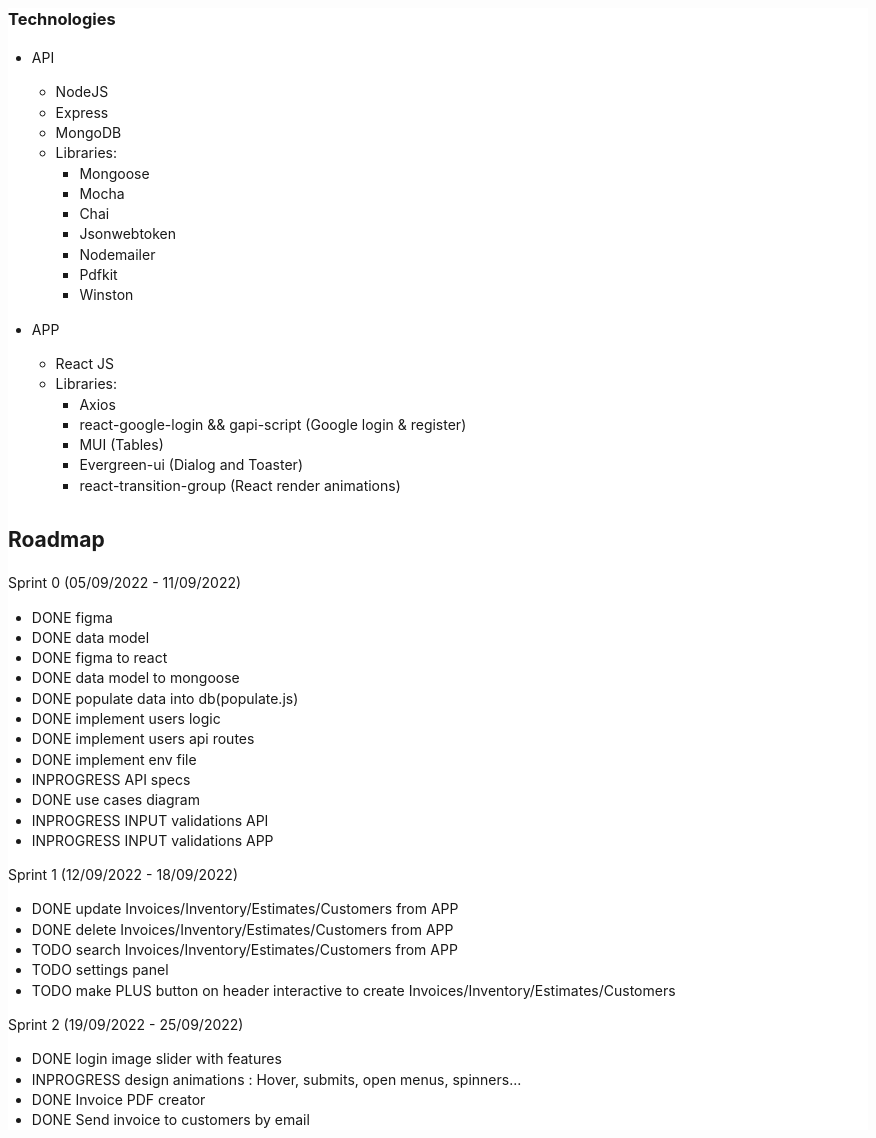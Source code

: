 ### Technologies

- API
    - NodeJS
    - Express
    - MongoDB 
    - Libraries:
        - Mongoose
        - Mocha
        - Chai
        - Jsonwebtoken
        - Nodemailer
        - Pdfkit
        - Winston

- APP
    - React JS
    - Libraries:
        - Axios
        - react-google-login && gapi-script (Google login & register)
        - MUI (Tables)
        - Evergreen-ui (Dialog and Toaster)
        - react-transition-group (React render animations)

## Roadmap

Sprint 0 (05/09/2022 - 11/09/2022)

- DONE figma
- DONE data model
- DONE figma to react
- DONE data model to mongoose
- DONE populate data into db(populate.js)
- DONE implement users logic
- DONE implement users api routes
- DONE implement env file
- INPROGRESS API specs
- DONE use cases diagram
- INPROGRESS INPUT validations API
- INPROGRESS INPUT validations APP

Sprint 1 (12/09/2022 - 18/09/2022)

- DONE update Invoices/Inventory/Estimates/Customers from APP
- DONE delete Invoices/Inventory/Estimates/Customers from APP
- TODO search Invoices/Inventory/Estimates/Customers from APP
- TODO settings panel
- TODO make PLUS button on header interactive to create Invoices/Inventory/Estimates/Customers

Sprint 2 (19/09/2022 - 25/09/2022)

- DONE login image slider with features
- INPROGRESS design animations : Hover, submits, open menus, spinners...
- DONE Invoice PDF creator
- DONE Send invoice to customers by email
